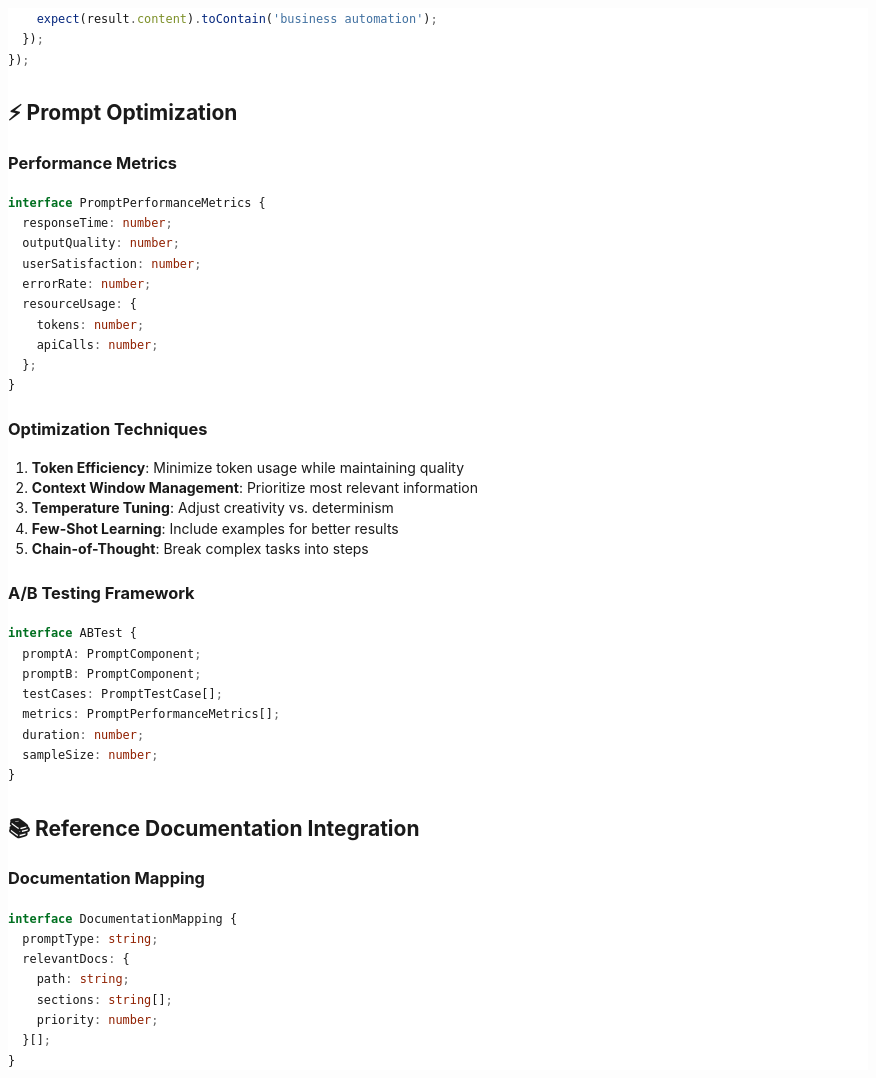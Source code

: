 ```typescript
    expect(result.content).toContain('business automation');
  });
});
```

## ⚡ Prompt Optimization

### Performance Metrics

```typescript
interface PromptPerformanceMetrics {
  responseTime: number;
  outputQuality: number;
  userSatisfaction: number;
  errorRate: number;
  resourceUsage: {
    tokens: number;
    apiCalls: number;
  };
}
```

### Optimization Techniques

1. **Token Efficiency**: Minimize token usage while maintaining quality
2. **Context Window Management**: Prioritize most relevant information
3. **Temperature Tuning**: Adjust creativity vs. determinism
4. **Few-Shot Learning**: Include examples for better results
5. **Chain-of-Thought**: Break complex tasks into steps

### A/B Testing Framework

```typescript
interface ABTest {
  promptA: PromptComponent;
  promptB: PromptComponent;
  testCases: PromptTestCase[];
  metrics: PromptPerformanceMetrics[];
  duration: number;
  sampleSize: number;
}
```

## 📚 Reference Documentation Integration

### Documentation Mapping

```typescript
interface DocumentationMapping {
  promptType: string;
  relevantDocs: {
    path: string;
    sections: string[];
    priority: number;
  }[];
}
```
